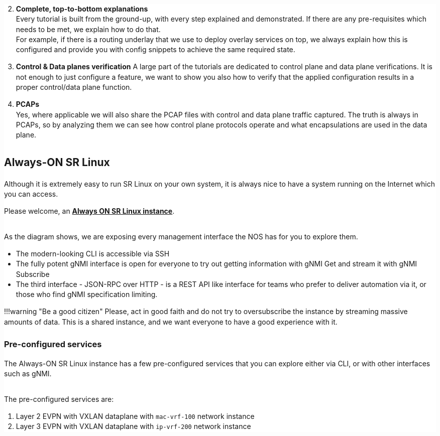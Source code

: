 2. **Complete, top-to-bottom explanations**  
    Every tutorial is built from the ground-up, with every step explained and demonstrated. If there are any pre-requisites which needs to be met, we explain how to do that.  
    For example, if there is a routing underlay that we use to deploy overlay services on top, we always explain how this is configured and provide you with config snippets to achieve the same required state.

3. **Control & Data planes verification**
    A large part of the tutorials are dedicated to control plane and data plane verifications. It is not enough to just configure a feature, we want to show you also how to verify that the applied configuration results in a proper control/data plane function.

4. **PCAPs**  
    Yes, where applicable we will also share the PCAP files with control and data plane traffic captured. The truth is always in PCAPs, so by analyzing them we can see how control plane protocols operate and what encapsulations are used in the data plane.

## Always-ON SR Linux

Although it is extremely easy to run SR Linux on your own system, it is always nice to have a system running on the Internet which you can access.

Please welcome, an [**Always ON SR Linux instance**](https://learn.srlinux.dev/alwayson/).

<div class="mxgraph" style="max-width:100%;border:1px solid transparent;margin:0 auto; display:block;" data-mxgraph="{&quot;page&quot;:1,&quot;zoom&quot;:2,&quot;highlight&quot;:&quot;#0000ff&quot;,&quot;nav&quot;:true,&quot;check-visible-state&quot;:true,&quot;resize&quot;:true,&quot;url&quot;:&quot;https://raw.githubusercontent.com/learn-srlinux/site/diagrams/alwayson&quot;}"></div>

As the diagram shows, we are exposing every management interface the NOS has for you to explore them.

- The modern-looking CLI is accessible via SSH
- The fully potent gNMI interface is open for everyone to try out getting information with gNMI Get and stream it with gNMI Subscribe
- The third interface - JSON-RPC over HTTP - is a REST API like interface for teams who prefer to deliver automation via it, or those who find gNMI specification limiting.

!!!warning "Be a good citizen"
    Please, act in good faith and do not try to oversubscribe the instance by streaming massive amounts of data. This is a shared instance, and we want everyone to have a good experience with it.

### Pre-configured services

The Always-ON SR Linux instance has a few pre-configured services that you can explore either via CLI, or with other interfaces such as gNMI.

<div class="mxgraph" style="max-width:100%;border:1px solid transparent;margin:0 auto; display:block;" data-mxgraph="{&quot;page&quot;:0,&quot;zoom&quot;:2,&quot;highlight&quot;:&quot;#0000ff&quot;,&quot;nav&quot;:true,&quot;check-visible-state&quot;:true,&quot;resize&quot;:true,&quot;url&quot;:&quot;https://raw.githubusercontent.com/learn-srlinux/site/diagrams/alwayson&quot;}"></div>

The pre-configured services are:

1. Layer 2 EVPN with VXLAN dataplane with `mac-vrf-100` network instance
2. Layer 3 EVPN with VXLAN dataplane with `ip-vrf-200` network instance
